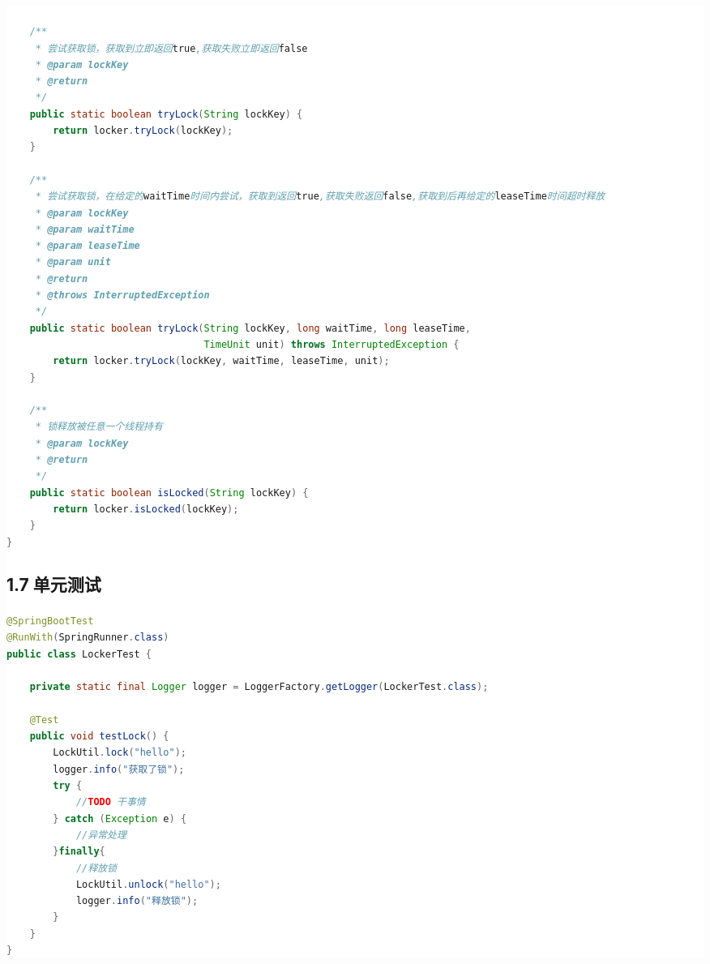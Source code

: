 ```java

    /**
     * 尝试获取锁，获取到立即返回true,获取失败立即返回false
     * @param lockKey
     * @return
     */
    public static boolean tryLock(String lockKey) {
        return locker.tryLock(lockKey);
    }

    /**
     * 尝试获取锁，在给定的waitTime时间内尝试，获取到返回true,获取失败返回false,获取到后再给定的leaseTime时间超时释放
     * @param lockKey
     * @param waitTime
     * @param leaseTime
     * @param unit
     * @return
     * @throws InterruptedException
     */
    public static boolean tryLock(String lockKey, long waitTime, long leaseTime,
                                  TimeUnit unit) throws InterruptedException {
        return locker.tryLock(lockKey, waitTime, leaseTime, unit);
    }

    /**
     * 锁释放被任意一个线程持有
     * @param lockKey
     * @return
     */
    public static boolean isLocked(String lockKey) {
        return locker.isLocked(lockKey);
    }
}
```

## 1.7 单元测试

```java
@SpringBootTest
@RunWith(SpringRunner.class)
public class LockerTest {

    private static final Logger logger = LoggerFactory.getLogger(LockerTest.class);

    @Test
    public void testLock() {
        LockUtil.lock("hello");
        logger.info("获取了锁");
        try {
            //TODO 干事情
        } catch (Exception e) {
            //异常处理
        }finally{
            //释放锁
            LockUtil.unlock("hello");
            logger.info("释放锁");
        }
    }
}
```
